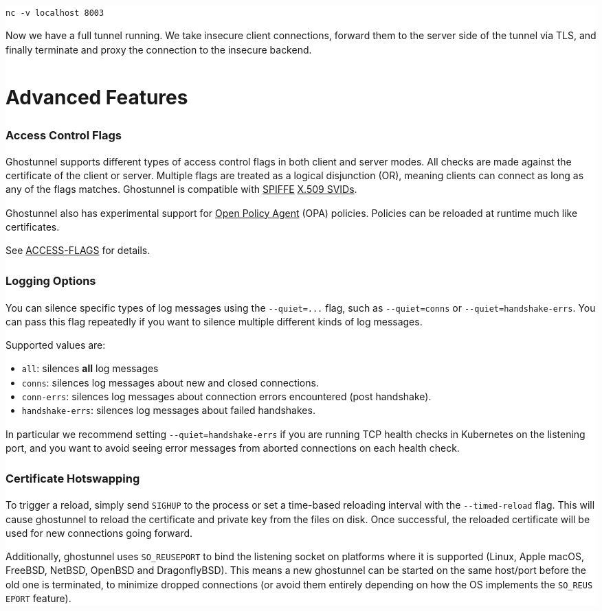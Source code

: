     nc -v localhost 8003

Now we have a full tunnel running. We take insecure client connections, 
forward them to the server side of the tunnel via TLS, and finally terminate
and proxy the connection to the insecure backend.

Advanced Features
=================

### Access Control Flags

Ghostunnel supports different types of access control flags in both client and
server modes.  All checks are made against the certificate of the client or
server. Multiple flags are treated as a logical disjunction (OR), meaning
clients can connect as long as any of the flags matches. Ghostunnel is
compatible with [SPIFFE][spiffe] [X.509 SVIDs][svid].

Ghostunnel also has experimental support for [Open Policy
Agent](https://www.openpolicyagent.org/) (OPA) policies. Policies can be
reloaded at runtime much like certificates.

See [ACCESS-FLAGS](docs/ACCESS-FLAGS.md) for details.

[spiffe]: https://spiffe.io/
[svid]: https://github.com/spiffe/spiffe/blob/master/standards/X509-SVID.md

### Logging Options

You can silence specific types of log messages using the `--quiet=...` flag,
such as `--quiet=conns` or `--quiet=handshake-errs`. You can pass this flag
repeatedly if you want to silence multiple different kinds of log messages.

Supported values are:
* `all`: silences **all** log messages
* `conns`: silences log messages about new and closed connections. 
* `conn-errs`: silences log messages about connection errors encountered (post handshake). 
* `handshake-errs`: silences log messages about failed handshakes. 

In particular we recommend setting `--quiet=handshake-errs` if you are
running TCP health checks in Kubernetes on the listening port, and you
want to avoid seeing error messages from aborted connections on each health
check.

### Certificate Hotswapping

To trigger a reload, simply send `SIGHUP` to the process or set a time-based
reloading interval with the `--timed-reload` flag. This will cause ghostunnel
to reload the certificate and private key from the files on disk. Once
successful, the reloaded certificate will be used for new connections going
forward.

Additionally, ghostunnel uses `SO_REUSEPORT` to bind the listening socket on
platforms where it is supported (Linux, Apple macOS, FreeBSD, NetBSD, OpenBSD
and DragonflyBSD). This means a new ghostunnel can be started on the same
host/port before the old one is terminated, to minimize dropped connections (or
avoid them entirely depending on how the OS implements the `SO_REUSEPORT`
feature).


[rel]: https://github.com/ghostunnel/ghostunnel/releases
[hub]: https://hub.docker.com/r/ghostunnel/ghostunnel
[gcvm]: https://github.com/wadey/gocovmerge
[gomod]: https://github.com/golang/go/wiki/Modules
[runit]: http://smarden.org/runit
[systemd]: https://www.freedesktop.org/wiki/Software/systemd
[daemonize]: http://software.clapper.org/daemonize
[dumb-init]: https://github.com/Yelp/dumb-init